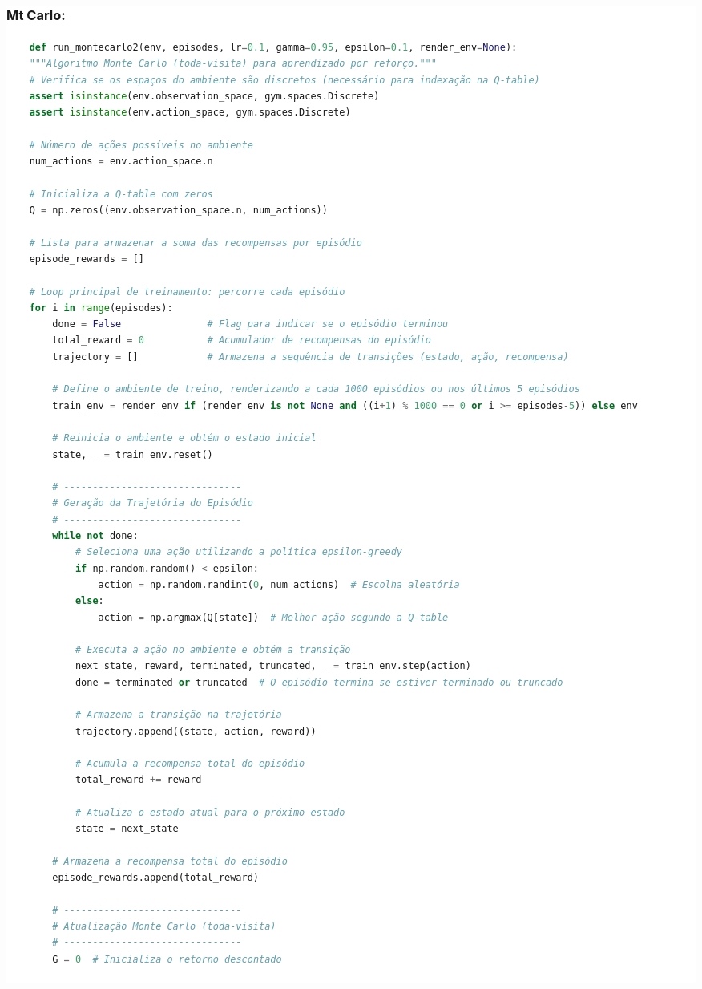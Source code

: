 
### Mt Carlo:
```python
    def run_montecarlo2(env, episodes, lr=0.1, gamma=0.95, epsilon=0.1, render_env=None):
    """Algoritmo Monte Carlo (toda-visita) para aprendizado por reforço."""
    # Verifica se os espaços do ambiente são discretos (necessário para indexação na Q-table)
    assert isinstance(env.observation_space, gym.spaces.Discrete)
    assert isinstance(env.action_space, gym.spaces.Discrete)
    
    # Número de ações possíveis no ambiente
    num_actions = env.action_space.n
    
    # Inicializa a Q-table com zeros
    Q = np.zeros((env.observation_space.n, num_actions))
    
    # Lista para armazenar a soma das recompensas por episódio
    episode_rewards = []
    
    # Loop principal de treinamento: percorre cada episódio
    for i in range(episodes):
        done = False               # Flag para indicar se o episódio terminou
        total_reward = 0           # Acumulador de recompensas do episódio
        trajectory = []            # Armazena a sequência de transições (estado, ação, recompensa)
        
        # Define o ambiente de treino, renderizando a cada 1000 episódios ou nos últimos 5 episódios
        train_env = render_env if (render_env is not None and ((i+1) % 1000 == 0 or i >= episodes-5)) else env
        
        # Reinicia o ambiente e obtém o estado inicial
        state, _ = train_env.reset()
        
        # -------------------------------
        # Geração da Trajetória do Episódio
        # -------------------------------
        while not done:
            # Seleciona uma ação utilizando a política epsilon-greedy
            if np.random.random() < epsilon:
                action = np.random.randint(0, num_actions)  # Escolha aleatória
            else:
                action = np.argmax(Q[state])  # Melhor ação segundo a Q-table
            
            # Executa a ação no ambiente e obtém a transição
            next_state, reward, terminated, truncated, _ = train_env.step(action)
            done = terminated or truncated  # O episódio termina se estiver terminado ou truncado
            
            # Armazena a transição na trajetória
            trajectory.append((state, action, reward))
            
            # Acumula a recompensa total do episódio
            total_reward += reward
            
            # Atualiza o estado atual para o próximo estado
            state = next_state
        
        # Armazena a recompensa total do episódio
        episode_rewards.append(total_reward)
        
        # -------------------------------
        # Atualização Monte Carlo (toda-visita)
        # -------------------------------
        G = 0  # Inicializa o retorno descontado
        
```